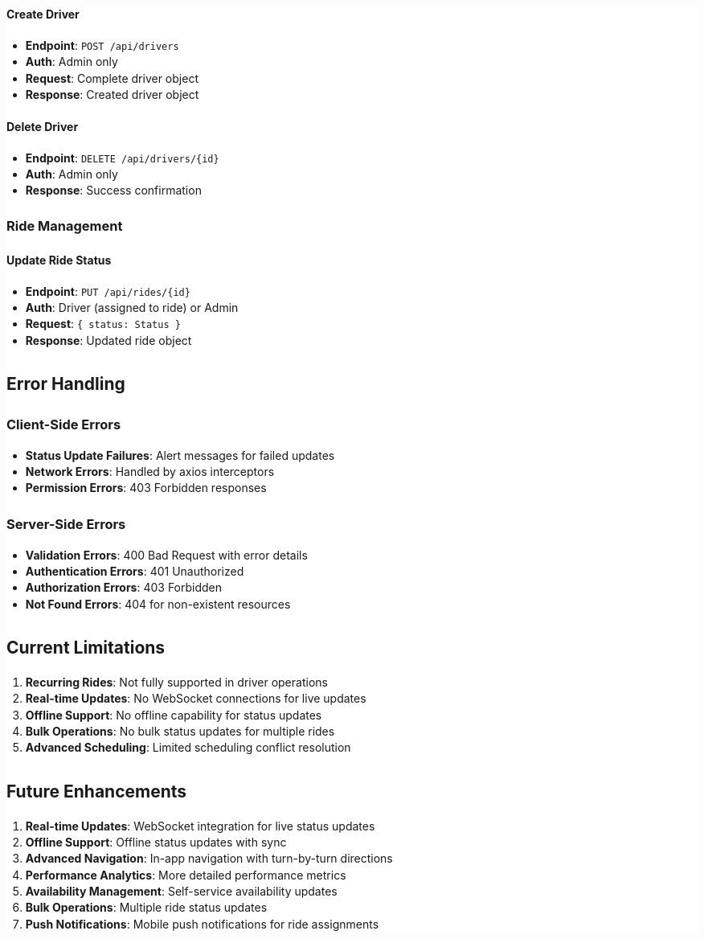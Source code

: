 #### Create Driver
- **Endpoint**: `POST /api/drivers`
- **Auth**: Admin only
- **Request**: Complete driver object
- **Response**: Created driver object

#### Delete Driver
- **Endpoint**: `DELETE /api/drivers/{id}`
- **Auth**: Admin only
- **Response**: Success confirmation

### Ride Management

#### Update Ride Status
- **Endpoint**: `PUT /api/rides/{id}`
- **Auth**: Driver (assigned to ride) or Admin
- **Request**: `{ status: Status }`
- **Response**: Updated ride object

## Error Handling

### Client-Side Errors

- **Status Update Failures**: Alert messages for failed updates
- **Network Errors**: Handled by axios interceptors
- **Permission Errors**: 403 Forbidden responses

### Server-Side Errors

- **Validation Errors**: 400 Bad Request with error details
- **Authentication Errors**: 401 Unauthorized
- **Authorization Errors**: 403 Forbidden
- **Not Found Errors**: 404 for non-existent resources

## Current Limitations

1. **Recurring Rides**: Not fully supported in driver operations
2. **Real-time Updates**: No WebSocket connections for live updates
3. **Offline Support**: No offline capability for status updates
4. **Bulk Operations**: No bulk status updates for multiple rides
5. **Advanced Scheduling**: Limited scheduling conflict resolution

## Future Enhancements

1. **Real-time Updates**: WebSocket integration for live status updates
2. **Offline Support**: Offline status updates with sync
3. **Advanced Navigation**: In-app navigation with turn-by-turn directions
4. **Performance Analytics**: More detailed performance metrics
5. **Availability Management**: Self-service availability updates
6. **Bulk Operations**: Multiple ride status updates
7. **Push Notifications**: Mobile push notifications for ride assignments
